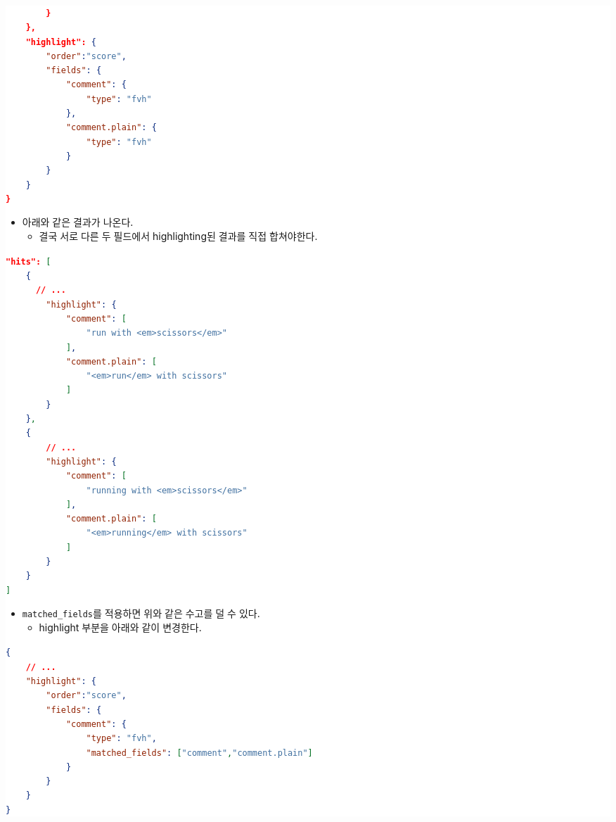   ```json
          }
      },
      "highlight": {
          "order":"score",
          "fields": {
              "comment": {
                  "type": "fvh"
              },
              "comment.plain": {
                  "type": "fvh"
              }
          }
      }
  }
  ```

  - 아래와 같은 결과가 나온다.
    - 결국 서로 다른 두 필드에서 highlighting된 결과를 직접 합쳐야한다.

  ```json
  "hits": [
      {
  		// ...
          "highlight": {
              "comment": [
                  "run with <em>scissors</em>"
              ],
              "comment.plain": [
                  "<em>run</em> with scissors"
              ]
          }
      },
      {
          // ...
          "highlight": {
              "comment": [
                  "running with <em>scissors</em>"
              ],
              "comment.plain": [
                  "<em>running</em> with scissors"
              ]
          }
      }
  ]
  ```

  - `matched_fields`를 적용하면 위와 같은 수고를 덜 수 있다.
    - highlight 부분을 아래와 같이 변경한다.

  ```json
  {
      // ...
      "highlight": {
          "order":"score",
          "fields": {
              "comment": {
                  "type": "fvh",
                  "matched_fields": ["comment","comment.plain"]
              }
          }
      }
  }
  ```
